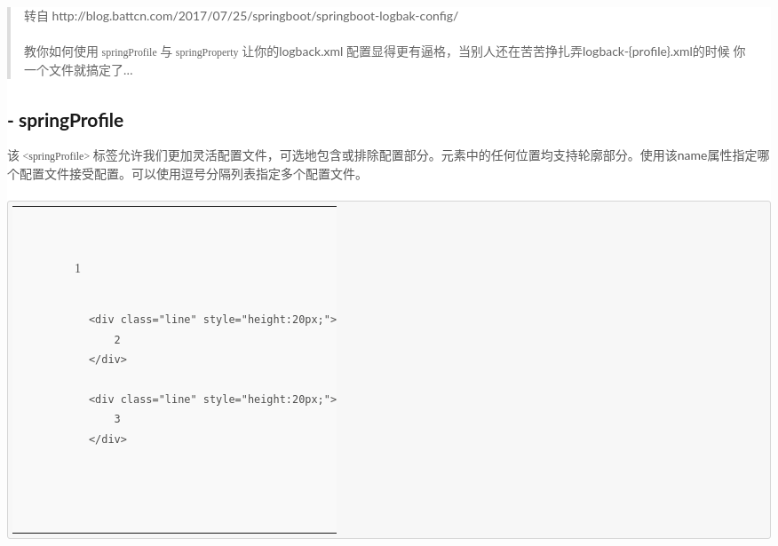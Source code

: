 <blockquote style="margin:0px;padding:0px 15px;color:#666666;border-left:4px solid #DDDDDD;font-family:Lato, &quot;font-size:16px;text-align:justify;white-space:normal;background-color:#FFFFFF;">
	<p style="margin-top:0px;margin-bottom:20px;">
		转自 http://blog.battcn.com/2017/07/25/springboot/springboot-logbak-config/
	</p>
	<p style="margin-top:0px;margin-bottom:20px;">
		教你如何使用&nbsp;<code style="font-family:consolas, Menlo, &quot;font-size:13px;padding:2px 4px;word-wrap:break-word;color:#FC6423;background:#FBF7F8;border-radius:3px;margin:2px;border:1px solid #D6D6D6;">springProfile</code>&nbsp;与&nbsp;<code style="font-family:consolas, Menlo, &quot;font-size:13px;padding:2px 4px;word-wrap:break-word;color:#FC6423;background:#FBF7F8;border-radius:3px;margin:2px;border:1px solid #D6D6D6;">springProperty</code>&nbsp;让你的logback.xml 配置显得更有逼格，当别人还在苦苦挣扎弄logback-{profile}.xml的时候 你一个文件就搞定了…
	</p>
</blockquote>
<a id="more" style="background-color:#FFFFFF;color:#555555;border-bottom:1px solid #999999;word-wrap:break-word;font-family:Lato, &quot;font-size:16px;text-align:justify;white-space:normal;"></a><span style="color:#555555;font-family:Lato, &quot;font-size:16px;text-align:justify;white-space:normal;background-color:#FFFFFF;"></span>
<h2 id="springProfile" style="margin:20px 0px 15px;padding:10px 0px 0px;line-height:1.5;font-family:Lato, &quot;font-size:20px;color:#555555;text-align:justify;white-space:normal;background-color:#FFFFFF;">
	<a href="http://blog.battcn.com/2017/07/25/springboot/springboot-logbak-config/#springProfile" class="headerlink" title="- springProfile" style="background-color:transparent;color:#555555;text-decoration-line:none;border-bottom:1px solid #999999;word-wrap:break-word;"></a>- springProfile
</h2>
<p style="margin-top:0px;margin-bottom:20px;color:#555555;font-family:Lato, &quot;font-size:16px;text-align:justify;white-space:normal;background-color:#FFFFFF;">
	该&nbsp;<code style="font-family:consolas, Menlo, &quot;font-size:13px;padding:2px 4px;word-wrap:break-word;color:#FC6423;background:#FBF7F8;border-radius:3px;margin:2px;border:1px solid #D6D6D6;">&lt;springProfile&gt;</code>&nbsp;标签允许我们更加灵活配置文件，可选地包含或排除配置部分。<configuration>元素中的任何位置均支持轮廓部分。使用该name属性指定哪个配置文件接受配置。可以使用逗号分隔列表指定多个配置文件。</configuration>
</p>
<figure class="highlight xml" style="margin:5px 0px;overflow:auto;padding:5px;font-size:13px;color:#4D4D4C;background:#F7F7F7;line-height:1.6;border-radius:3px;border:1px solid #D6D6D6;font-family:Lato, &quot;text-align:justify;white-space:normal;">
<table style="border-spacing:0px;margin:0px;width:auto;border:none;font-size:14px;table-layout:fixed;">
	<tbody>
		<tr style="background-color:#F9F9F9;">
			<td class="gutter" style="padding:0px;vertical-align:middle;border:none;user-select:none;">
<pre style="overflow:auto;font-family:consolas, Menlo, &quot;font-size:13px;margin-top:0px;margin-bottom:0px;padding:10px;color:#869194;background:#EFF2F3;line-height:1.6;border-radius:3px;border:none;text-align:right;">
				<div class="line" style="height:20px;">
					1
				</div>

				<div class="line" style="height:20px;">
					2
				</div>

				<div class="line" style="height:20px;">
					3
				</div>
